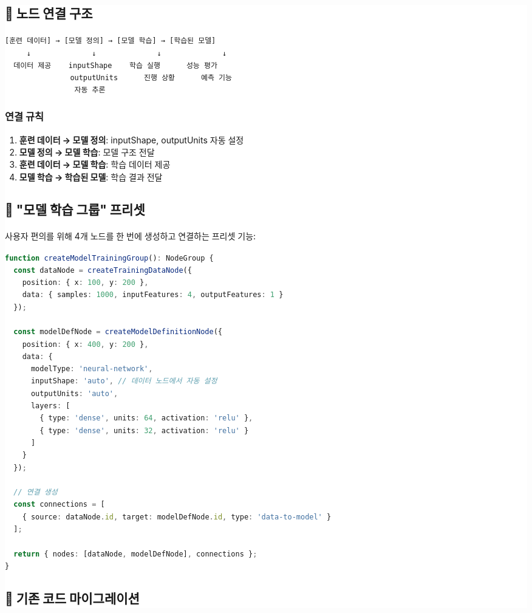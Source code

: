 ## 🔗 노드 연결 구조

```
[훈련 데이터] → [모델 정의] → [모델 학습] → [학습된 모델]
     ↓              ↓              ↓              ↓
  데이터 제공    inputShape    학습 실행      성능 평가
               outputUnits      진행 상황      예측 기능
                자동 추론
```

### 연결 규칙

1. **훈련 데이터 → 모델 정의**: inputShape, outputUnits 자동 설정
2. **모델 정의 → 모델 학습**: 모델 구조 전달
3. **훈련 데이터 → 모델 학습**: 학습 데이터 제공
4. **모델 학습 → 학습된 모델**: 학습 결과 전달

## 🎨 "모델 학습 그룹" 프리셋

사용자 편의를 위해 4개 노드를 한 번에 생성하고 연결하는 프리셋 기능:

```typescript
function createModelTrainingGroup(): NodeGroup {
  const dataNode = createTrainingDataNode({
    position: { x: 100, y: 200 },
    data: { samples: 1000, inputFeatures: 4, outputFeatures: 1 }
  });
  
  const modelDefNode = createModelDefinitionNode({
    position: { x: 400, y: 200 },
    data: { 
      modelType: 'neural-network',
      inputShape: 'auto', // 데이터 노드에서 자동 설정
      outputUnits: 'auto',
      layers: [
        { type: 'dense', units: 64, activation: 'relu' },
        { type: 'dense', units: 32, activation: 'relu' }
      ]
    }
  });
  
  // 연결 생성
  const connections = [
    { source: dataNode.id, target: modelDefNode.id, type: 'data-to-model' }
  ];
  
  return { nodes: [dataNode, modelDefNode], connections };
}
```

## 🔄 기존 코드 마이그레이션
